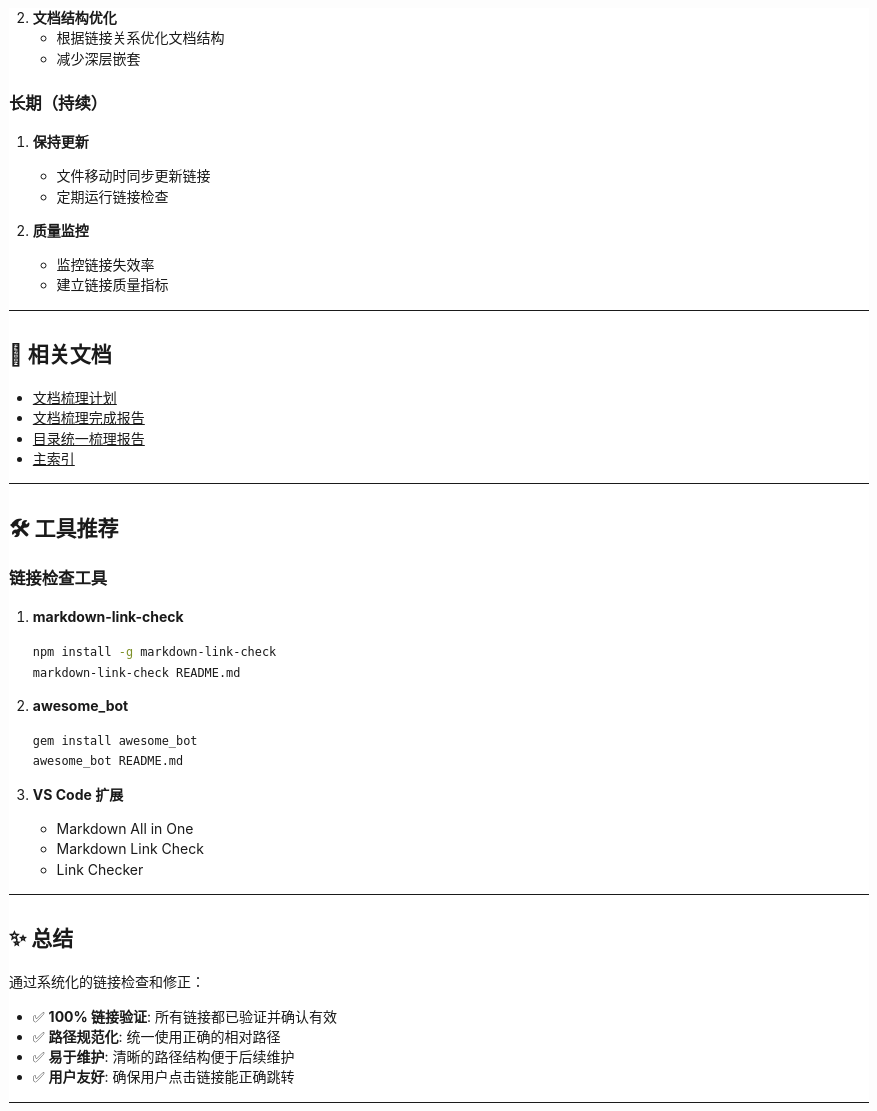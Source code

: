 2. **文档结构优化**
   - 根据链接关系优化文档结构
   - 减少深层嵌套

### 长期（持续）

1. **保持更新**
   - 文件移动时同步更新链接
   - 定期运行链接检查

2. **质量监控**
   - 监控链接失效率
   - 建立链接质量指标

---

## 📝 相关文档

- [文档梳理计划](文档梳理计划.md)
- [文档梳理完成报告](文档梳理完成报告.md)
- [目录统一梳理报告](目录统一梳理报告.md)
- [主索引](00_MASTER_INDEX.md)

---

## 🛠️ 工具推荐

### 链接检查工具

1. **markdown-link-check**

   ```bash
   npm install -g markdown-link-check
   markdown-link-check README.md
   ```

2. **awesome_bot**

   ```bash
   gem install awesome_bot
   awesome_bot README.md
   ```

3. **VS Code 扩展**
   - Markdown All in One
   - Markdown Link Check
   - Link Checker

---

## ✨ 总结

通过系统化的链接检查和修正：

- ✅ **100% 链接验证**: 所有链接都已验证并确认有效
- ✅ **路径规范化**: 统一使用正确的相对路径
- ✅ **易于维护**: 清晰的路径结构便于后续维护
- ✅ **用户友好**: 确保用户点击链接能正确跳转

---